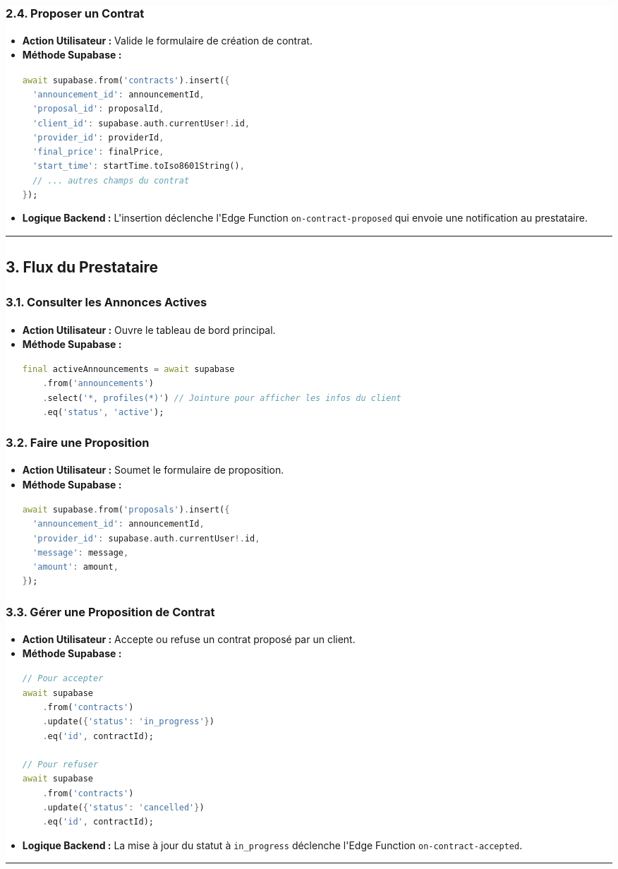 ### 2.4. Proposer un Contrat
- **Action Utilisateur :** Valide le formulaire de création de contrat.
- **Méthode Supabase :**
  ```dart
  await supabase.from('contracts').insert({
    'announcement_id': announcementId,
    'proposal_id': proposalId,
    'client_id': supabase.auth.currentUser!.id,
    'provider_id': providerId,
    'final_price': finalPrice,
    'start_time': startTime.toIso8601String(),
    // ... autres champs du contrat
  });
  ```
- **Logique Backend :** L'insertion déclenche l'Edge Function `on-contract-proposed` qui envoie une notification au prestataire.

---

## 3. Flux du Prestataire

### 3.1. Consulter les Annonces Actives
- **Action Utilisateur :** Ouvre le tableau de bord principal.
- **Méthode Supabase :**
  ```dart
  final activeAnnouncements = await supabase
      .from('announcements')
      .select('*, profiles(*)') // Jointure pour afficher les infos du client
      .eq('status', 'active');
  ```

### 3.2. Faire une Proposition
- **Action Utilisateur :** Soumet le formulaire de proposition.
- **Méthode Supabase :**
  ```dart
  await supabase.from('proposals').insert({
    'announcement_id': announcementId,
    'provider_id': supabase.auth.currentUser!.id,
    'message': message,
    'amount': amount,
  });
  ```

### 3.3. Gérer une Proposition de Contrat
- **Action Utilisateur :** Accepte ou refuse un contrat proposé par un client.
- **Méthode Supabase :**
  ```dart
  // Pour accepter
  await supabase
      .from('contracts')
      .update({'status': 'in_progress'})
      .eq('id', contractId);

  // Pour refuser
  await supabase
      .from('contracts')
      .update({'status': 'cancelled'})
      .eq('id', contractId);
  ```
- **Logique Backend :** La mise à jour du statut à `in_progress` déclenche l'Edge Function `on-contract-accepted`.

---